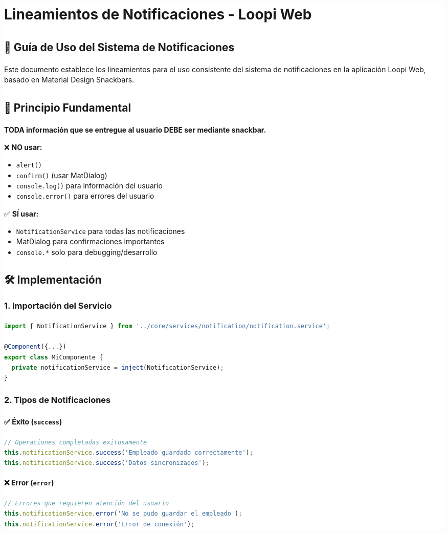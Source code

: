# Lineamientos de Notificaciones - Loopi Web

## 📖 Guía de Uso del Sistema de Notificaciones

Este documento establece los lineamientos para el uso consistente del sistema de
notificaciones en la aplicación Loopi Web, basado en Material Design Snackbars.

## 🚀 Principio Fundamental

**TODA información que se entregue al usuario DEBE ser mediante snackbar.**

❌ **NO usar:**

- `alert()`
- `confirm()` (usar MatDialog)
- `console.log()` para información del usuario
- `console.error()` para errores del usuario

✅ **SÍ usar:**

- `NotificationService` para todas las notificaciones
- MatDialog para confirmaciones importantes
- `console.*` solo para debugging/desarrollo

## 🛠️ Implementación

### 1. Importación del Servicio

```typescript
import { NotificationService } from '../core/services/notification/notification.service';

@Component({...})
export class MiComponente {
  private notificationService = inject(NotificationService);
}
```

### 2. Tipos de Notificaciones

#### ✅ Éxito (`success`)

```typescript
// Operaciones completadas exitosamente
this.notificationService.success('Empleado guardado correctamente');
this.notificationService.success('Datos sincronizados');
```

#### ❌ Error (`error`)

```typescript
// Errores que requieren atención del usuario
this.notificationService.error('No se pudo guardar el empleado');
this.notificationService.error('Error de conexión');
```
